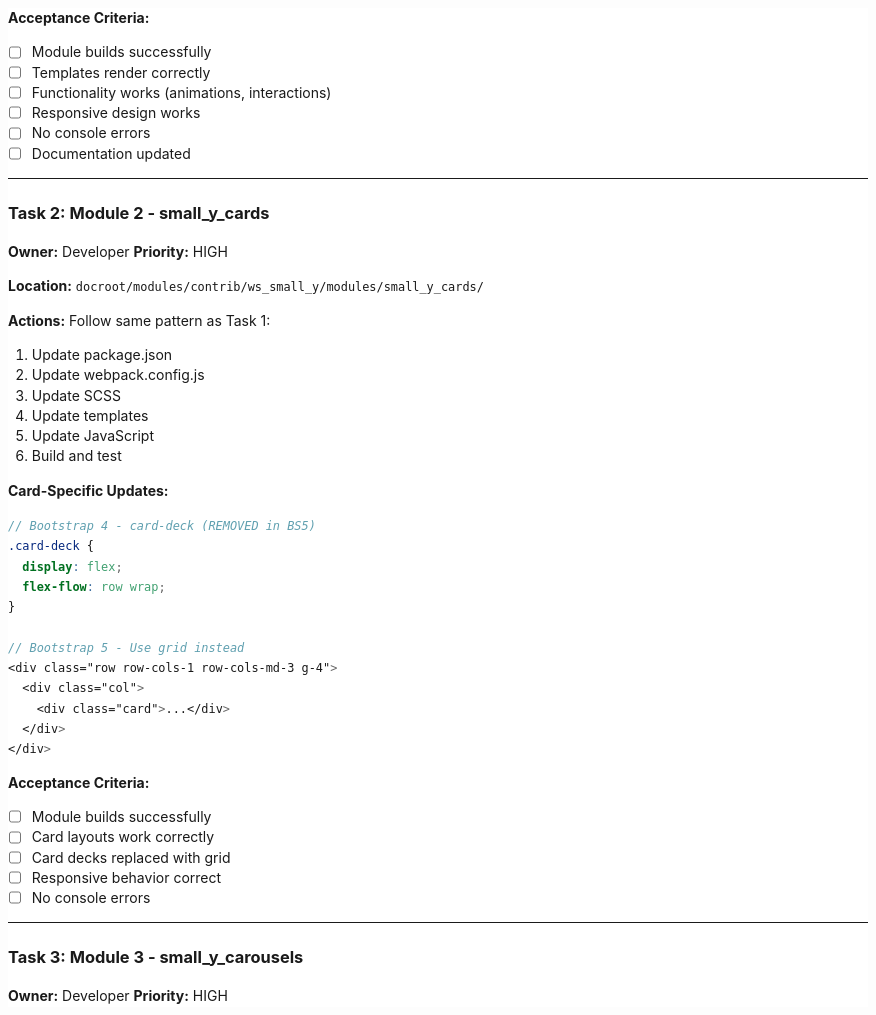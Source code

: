 **Acceptance Criteria:**
- [ ] Module builds successfully
- [ ] Templates render correctly
- [ ] Functionality works (animations, interactions)
- [ ] Responsive design works
- [ ] No console errors
- [ ] Documentation updated

---

### Task 2: Module 2 - small_y_cards
**Owner:** Developer
**Priority:** HIGH

**Location:** `docroot/modules/contrib/ws_small_y/modules/small_y_cards/`

**Actions:**
Follow same pattern as Task 1:
1. Update package.json
2. Update webpack.config.js
3. Update SCSS
4. Update templates
5. Update JavaScript
6. Build and test

**Card-Specific Updates:**
```scss
// Bootstrap 4 - card-deck (REMOVED in BS5)
.card-deck {
  display: flex;
  flex-flow: row wrap;
}

// Bootstrap 5 - Use grid instead
<div class="row row-cols-1 row-cols-md-3 g-4">
  <div class="col">
    <div class="card">...</div>
  </div>
</div>
```

**Acceptance Criteria:**
- [ ] Module builds successfully
- [ ] Card layouts work correctly
- [ ] Card decks replaced with grid
- [ ] Responsive behavior correct
- [ ] No console errors

---

### Task 3: Module 3 - small_y_carousels
**Owner:** Developer
**Priority:** HIGH
